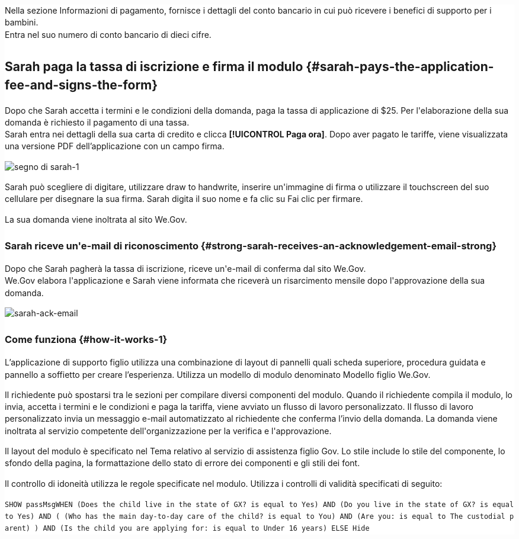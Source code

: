 Nella sezione Informazioni di pagamento, fornisce i dettagli del conto bancario in cui può ricevere i benefici di supporto per i bambini.\
Entra nel suo numero di conto bancario di dieci cifre.

## Sarah paga la tassa di iscrizione e firma il modulo {#sarah-pays-the-application-fee-and-signs-the-form}

Dopo che Sarah accetta i termini e le condizioni della domanda, paga la tassa di applicazione di $25. Per l&#39;elaborazione della sua domanda è richiesto il pagamento di una tassa.\
Sarah entra nei dettagli della sua carta di credito e clicca **[!UICONTROL Paga ora]**. Dopo aver pagato le tariffe, viene visualizzata una versione PDF dell’applicazione con un campo firma.

![segno di sarah-1](assets/sarah-sign-1.png)

Sarah può scegliere di digitare, utilizzare draw to handwrite, inserire un&#39;immagine di firma o utilizzare il touchscreen del suo cellulare per disegnare la sua firma. Sarah digita il suo nome e fa clic su Fai clic per firmare.

La sua domanda viene inoltrata al sito We.Gov.

### <strong>Sarah riceve un&#39;e-mail di riconoscimento</strong> {#strong-sarah-receives-an-acknowledgement-email-strong}

Dopo che Sarah pagherà la tassa di iscrizione, riceve un&#39;e-mail di conferma dal sito We.Gov.\
We.Gov elabora l&#39;applicazione e Sarah viene informata che riceverà un risarcimento mensile dopo l&#39;approvazione della sua domanda.

![sarah-ack-email](assets/sarah-ack-email.png)

### Come funziona {#how-it-works-1}

L’applicazione di supporto figlio utilizza una combinazione di layout di pannelli quali scheda superiore, procedura guidata e pannello a soffietto per creare l’esperienza. Utilizza un modello di modulo denominato Modello figlio We.Gov.

Il richiedente può spostarsi tra le sezioni per compilare diversi componenti del modulo. Quando il richiedente compila il modulo, lo invia, accetta i termini e le condizioni e paga la tariffa, viene avviato un flusso di lavoro personalizzato. Il flusso di lavoro personalizzato invia un messaggio e-mail automatizzato al richiedente che conferma l’invio della domanda. La domanda viene inoltrata al servizio competente dell&#39;organizzazione per la verifica e l&#39;approvazione.

Il layout del modulo è specificato nel Tema relativo al servizio di assistenza figlio Gov. Lo stile include lo stile del componente, lo sfondo della pagina, la formattazione dello stato di errore dei componenti e gli stili dei font.

Il controllo di idoneità utilizza le regole specificate nel modulo. Utilizza i controlli di validità specificati di seguito:

`SHOW passMsgWHEN (Does the child live in the state of GX? is equal to Yes) AND (Do you live in the state of GX? is equal to Yes) AND ( (Who has the main day-to-day care of the child? is equal to You) AND (Are you: is equal to The custodial parent) ) AND (Is the child you are applying for: is equal to Under 16 years) ELSE Hide`
